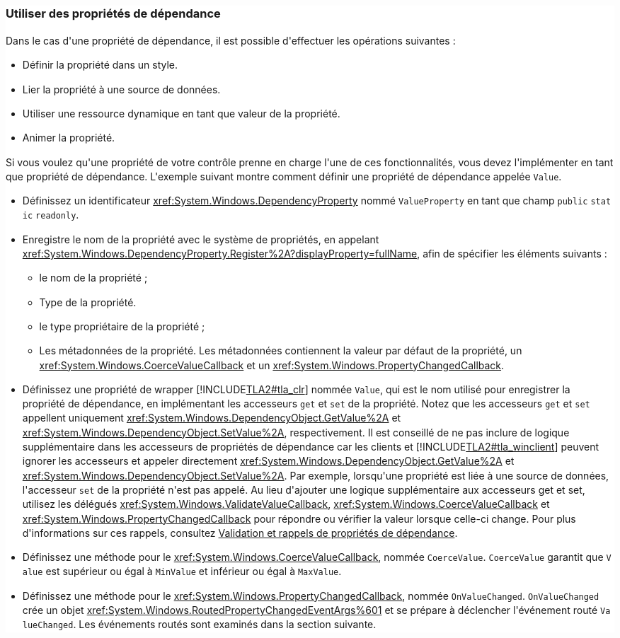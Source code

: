 ### Utiliser des propriétés de dépendance  
 Dans le cas d'une propriété de dépendance, il est possible d'effectuer les opérations suivantes :  
  
-   Définir la propriété dans un style.  
  
-   Lier la propriété à une source de données.  
  
-   Utiliser une ressource dynamique en tant que valeur de la propriété.  
  
-   Animer la propriété.  
  
 Si vous voulez qu'une propriété de votre contrôle prenne en charge l'une de ces fonctionnalités, vous devez l'implémenter en tant que propriété de dépendance.  L'exemple suivant montre comment définir une propriété de dépendance appelée `Value`.  
  
-   Définissez un identificateur <xref:System.Windows.DependencyProperty> nommé `ValueProperty` en tant que champ `public` `static` `readonly`.  
  
-   Enregistre le nom de la propriété avec le système de propriétés, en appelant <xref:System.Windows.DependencyProperty.Register%2A?displayProperty=fullName>, afin de spécifier les éléments suivants :  
  
    -   le nom de la propriété ;  
  
    -   Type de la propriété.  
  
    -   le type propriétaire de la propriété ;  
  
    -   Les métadonnées de la propriété.  Les métadonnées contiennent la valeur par défaut de la propriété, un <xref:System.Windows.CoerceValueCallback> et un <xref:System.Windows.PropertyChangedCallback>.  
  
-   Définissez une propriété de wrapper [!INCLUDE[TLA2#tla_clr](../../../../includes/tla2sharptla-clr-md.md)] nommée `Value`, qui est le nom utilisé pour enregistrer la propriété de dépendance, en implémentant les accesseurs `get` et `set` de la propriété.  Notez que les accesseurs `get` et `set` appellent uniquement <xref:System.Windows.DependencyObject.GetValue%2A> et <xref:System.Windows.DependencyObject.SetValue%2A>, respectivement.  Il est conseillé de ne pas inclure de logique supplémentaire dans les accesseurs de propriétés de dépendance car les clients et [!INCLUDE[TLA2#tla_winclient](../../../../includes/tla2sharptla-winclient-md.md)] peuvent ignorer les accesseurs et appeler directement <xref:System.Windows.DependencyObject.GetValue%2A> et <xref:System.Windows.DependencyObject.SetValue%2A>.  Par exemple, lorsqu'une propriété est liée à une source de données, l'accesseur `set` de la propriété n'est pas appelé.  Au lieu d'ajouter une logique supplémentaire aux accesseurs get et set, utilisez les délégués <xref:System.Windows.ValidateValueCallback>, <xref:System.Windows.CoerceValueCallback> et <xref:System.Windows.PropertyChangedCallback> pour répondre ou vérifier la valeur lorsque celle\-ci change.  Pour plus d'informations sur ces rappels, consultez [Validation et rappels de propriétés de dépendance](../../../../docs/framework/wpf/advanced/dependency-property-callbacks-and-validation.md).  
  
-   Définissez une méthode pour le <xref:System.Windows.CoerceValueCallback>, nommée `CoerceValue`.  `CoerceValue` garantit que `Value` est supérieur ou égal à `MinValue` et inférieur ou égal à `MaxValue`.  
  
-   Définissez une méthode pour le <xref:System.Windows.PropertyChangedCallback>, nommée `OnValueChanged`.  `OnValueChanged` crée un objet <xref:System.Windows.RoutedPropertyChangedEventArgs%601> et se prépare à déclencher l'événement routé `ValueChanged`.  Les événements routés sont examinés dans la section suivante.  
  